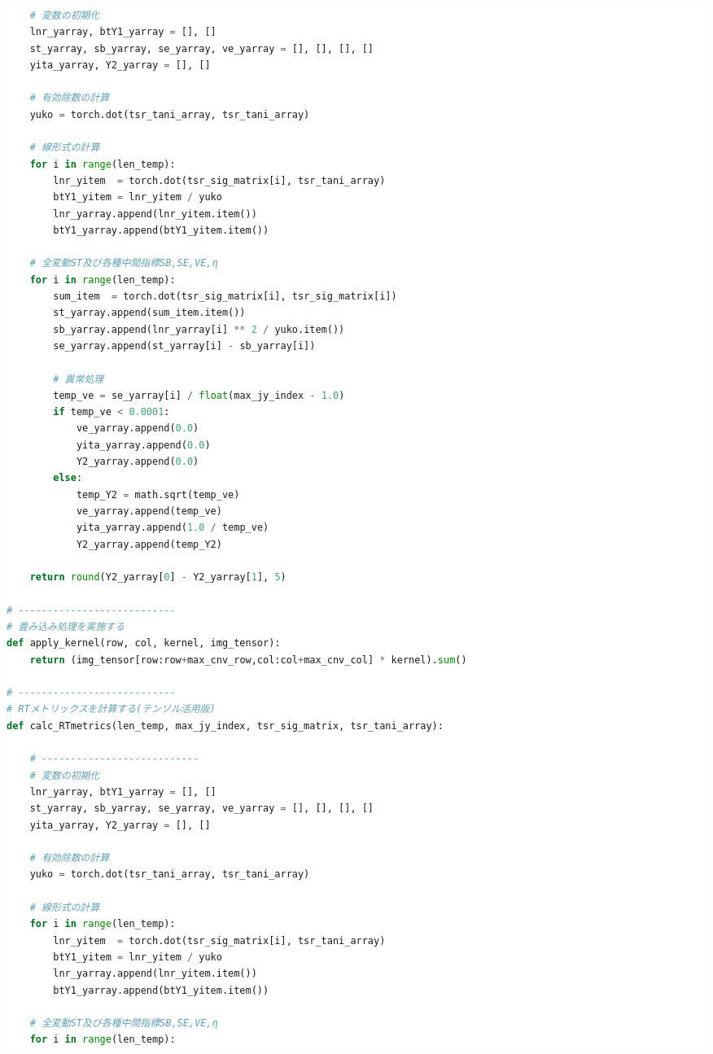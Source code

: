 ```python
    # 変数の初期化
    lnr_yarray, btY1_yarray = [], []
    st_yarray, sb_yarray, se_yarray, ve_yarray = [], [], [], []
    yita_yarray, Y2_yarray = [], []

    # 有効除数の計算
    yuko = torch.dot(tsr_tani_array, tsr_tani_array)

    # 線形式の計算
    for i in range(len_temp):
        lnr_yitem  = torch.dot(tsr_sig_matrix[i], tsr_tani_array)
        btY1_yitem = lnr_yitem / yuko
        lnr_yarray.append(lnr_yitem.item())
        btY1_yarray.append(btY1_yitem.item())

    # 全変動ST及び各種中間指標SB,SE,VE,η
    for i in range(len_temp):
        sum_item  = torch.dot(tsr_sig_matrix[i], tsr_sig_matrix[i])
        st_yarray.append(sum_item.item())
        sb_yarray.append(lnr_yarray[i] ** 2 / yuko.item())
        se_yarray.append(st_yarray[i] - sb_yarray[i])

        # 異常処理
        temp_ve = se_yarray[i] / float(max_jy_index - 1.0)
        if temp_ve < 0.0001:
            ve_yarray.append(0.0)   
            yita_yarray.append(0.0)  
            Y2_yarray.append(0.0) 
        else:
            temp_Y2 = math.sqrt(temp_ve)
            ve_yarray.append(temp_ve)   
            yita_yarray.append(1.0 / temp_ve)  
            Y2_yarray.append(temp_Y2) 
            
    return round(Y2_yarray[0] - Y2_yarray[1], 5)

# ---------------------------
# 畳み込み処理を実施する
def apply_kernel(row, col, kernel, img_tensor):
    return (img_tensor[row:row+max_cnv_row,col:col+max_cnv_col] * kernel).sum()

# ---------------------------
# RTメトリックスを計算する(テンソル活用版)
def calc_RTmetrics(len_temp, max_jy_index, tsr_sig_matrix, tsr_tani_array): 

    # ---------------------------
    # 変数の初期化
    lnr_yarray, btY1_yarray = [], []
    st_yarray, sb_yarray, se_yarray, ve_yarray = [], [], [], []
    yita_yarray, Y2_yarray = [], []

    # 有効除数の計算
    yuko = torch.dot(tsr_tani_array, tsr_tani_array)

    # 線形式の計算
    for i in range(len_temp):
        lnr_yitem  = torch.dot(tsr_sig_matrix[i], tsr_tani_array)
        btY1_yitem = lnr_yitem / yuko
        lnr_yarray.append(lnr_yitem.item())
        btY1_yarray.append(btY1_yitem.item())

    # 全変動ST及び各種中間指標SB,SE,VE,η
    for i in range(len_temp):
```